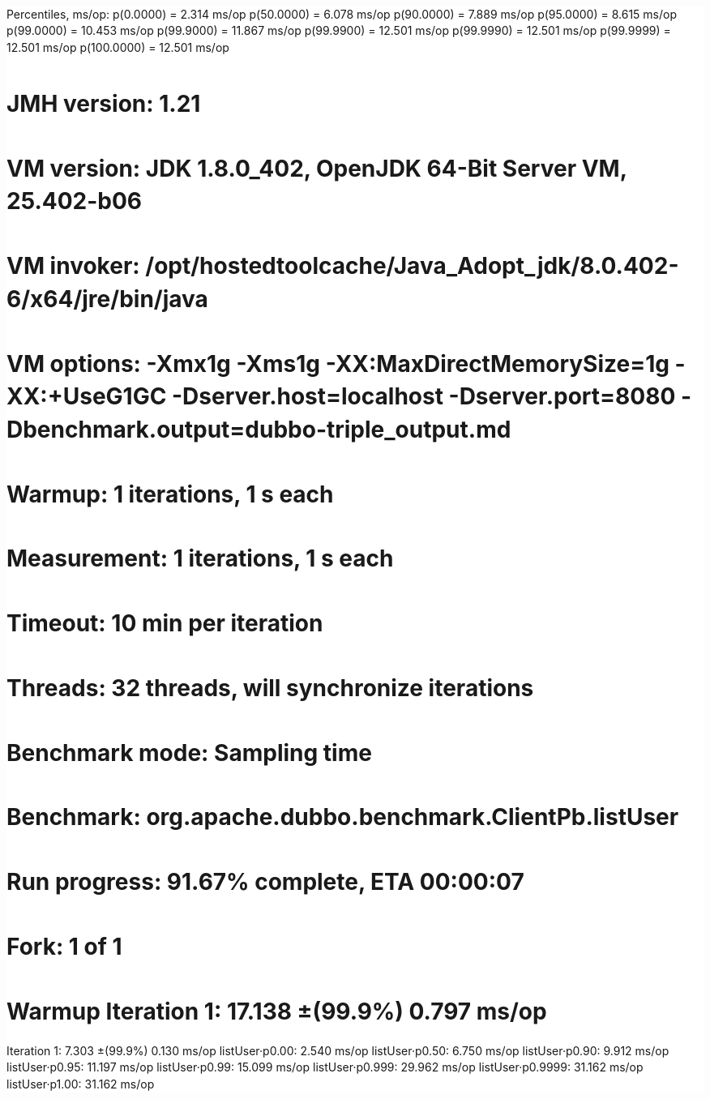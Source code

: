   Percentiles, ms/op:
      p(0.0000) =      2.314 ms/op
     p(50.0000) =      6.078 ms/op
     p(90.0000) =      7.889 ms/op
     p(95.0000) =      8.615 ms/op
     p(99.0000) =     10.453 ms/op
     p(99.9000) =     11.867 ms/op
     p(99.9900) =     12.501 ms/op
     p(99.9990) =     12.501 ms/op
     p(99.9999) =     12.501 ms/op
    p(100.0000) =     12.501 ms/op


# JMH version: 1.21
# VM version: JDK 1.8.0_402, OpenJDK 64-Bit Server VM, 25.402-b06
# VM invoker: /opt/hostedtoolcache/Java_Adopt_jdk/8.0.402-6/x64/jre/bin/java
# VM options: -Xmx1g -Xms1g -XX:MaxDirectMemorySize=1g -XX:+UseG1GC -Dserver.host=localhost -Dserver.port=8080 -Dbenchmark.output=dubbo-triple_output.md
# Warmup: 1 iterations, 1 s each
# Measurement: 1 iterations, 1 s each
# Timeout: 10 min per iteration
# Threads: 32 threads, will synchronize iterations
# Benchmark mode: Sampling time
# Benchmark: org.apache.dubbo.benchmark.ClientPb.listUser

# Run progress: 91.67% complete, ETA 00:00:07
# Fork: 1 of 1
# Warmup Iteration   1: 17.138 ±(99.9%) 0.797 ms/op
Iteration   1: 7.303 ±(99.9%) 0.130 ms/op
                 listUser·p0.00:   2.540 ms/op
                 listUser·p0.50:   6.750 ms/op
                 listUser·p0.90:   9.912 ms/op
                 listUser·p0.95:   11.197 ms/op
                 listUser·p0.99:   15.099 ms/op
                 listUser·p0.999:  29.962 ms/op
                 listUser·p0.9999: 31.162 ms/op
                 listUser·p1.00:   31.162 ms/op
